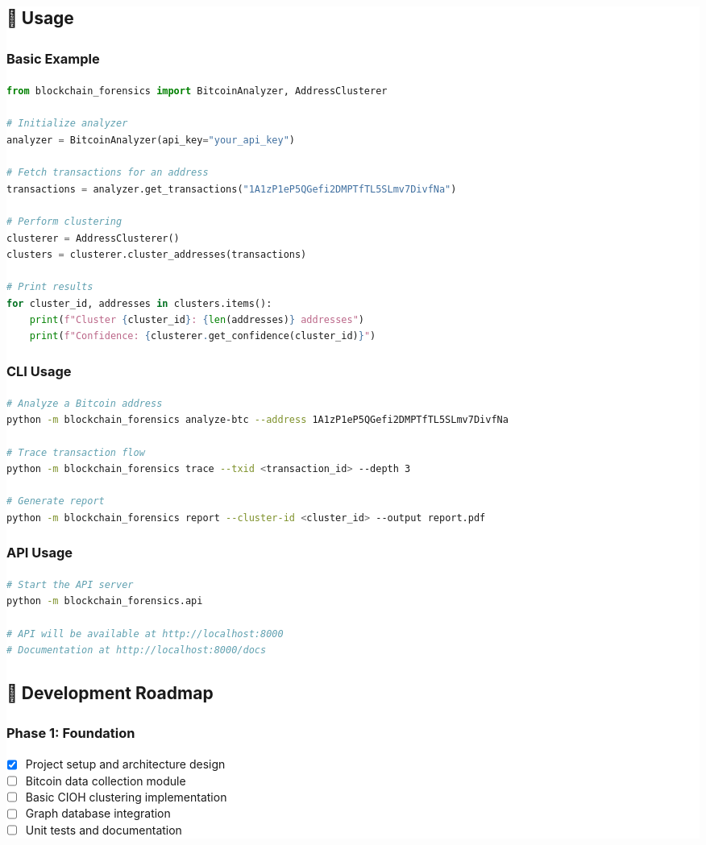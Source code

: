 ## 📖 Usage

### Basic Example

```python
from blockchain_forensics import BitcoinAnalyzer, AddressClusterer

# Initialize analyzer
analyzer = BitcoinAnalyzer(api_key="your_api_key")

# Fetch transactions for an address
transactions = analyzer.get_transactions("1A1zP1eP5QGefi2DMPTfTL5SLmv7DivfNa")

# Perform clustering
clusterer = AddressClusterer()
clusters = clusterer.cluster_addresses(transactions)

# Print results
for cluster_id, addresses in clusters.items():
    print(f"Cluster {cluster_id}: {len(addresses)} addresses")
    print(f"Confidence: {clusterer.get_confidence(cluster_id)}")
```

### CLI Usage

```bash
# Analyze a Bitcoin address
python -m blockchain_forensics analyze-btc --address 1A1zP1eP5QGefi2DMPTfTL5SLmv7DivfNa

# Trace transaction flow
python -m blockchain_forensics trace --txid <transaction_id> --depth 3

# Generate report
python -m blockchain_forensics report --cluster-id <cluster_id> --output report.pdf
```

### API Usage

```bash
# Start the API server
python -m blockchain_forensics.api

# API will be available at http://localhost:8000
# Documentation at http://localhost:8000/docs
```

## 🔬 Development Roadmap

### Phase 1: Foundation
- [x] Project setup and architecture design
- [ ] Bitcoin data collection module
- [ ] Basic CIOH clustering implementation
- [ ] Graph database integration
- [ ] Unit tests and documentation
